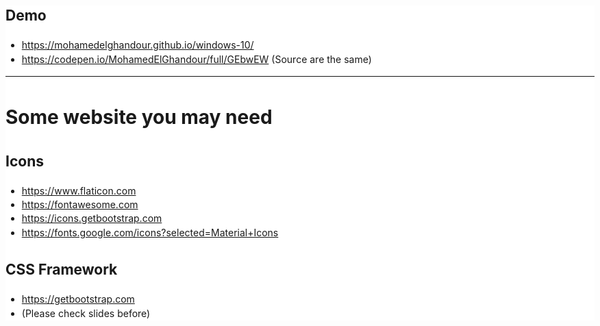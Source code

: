 ## Demo

- https://mohamedelghandour.github.io/windows-10/
- https://codepen.io/MohamedElGhandour/full/GEbwEW (Source are the same)

---

# Some website you may need

## Icons

- https://www.flaticon.com
- https://fontawesome.com
- https://icons.getbootstrap.com
- https://fonts.google.com/icons?selected=Material+Icons

## CSS Framework

- https://getbootstrap.com
- (Please check slides before)

